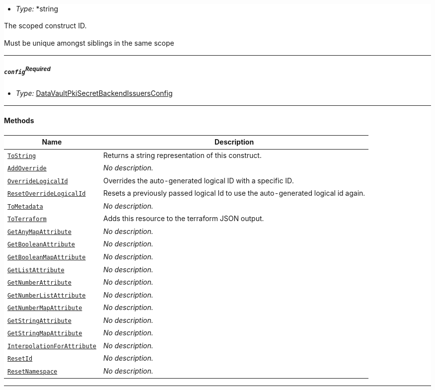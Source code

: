 - *Type:* *string

The scoped construct ID.

Must be unique amongst siblings in the same scope

---

##### `config`<sup>Required</sup> <a name="config" id="@cdktf/provider-vault.dataVaultPkiSecretBackendIssuers.DataVaultPkiSecretBackendIssuers.Initializer.parameter.config"></a>

- *Type:* <a href="#@cdktf/provider-vault.dataVaultPkiSecretBackendIssuers.DataVaultPkiSecretBackendIssuersConfig">DataVaultPkiSecretBackendIssuersConfig</a>

---

#### Methods <a name="Methods" id="Methods"></a>

| **Name** | **Description** |
| --- | --- |
| <code><a href="#@cdktf/provider-vault.dataVaultPkiSecretBackendIssuers.DataVaultPkiSecretBackendIssuers.toString">ToString</a></code> | Returns a string representation of this construct. |
| <code><a href="#@cdktf/provider-vault.dataVaultPkiSecretBackendIssuers.DataVaultPkiSecretBackendIssuers.addOverride">AddOverride</a></code> | *No description.* |
| <code><a href="#@cdktf/provider-vault.dataVaultPkiSecretBackendIssuers.DataVaultPkiSecretBackendIssuers.overrideLogicalId">OverrideLogicalId</a></code> | Overrides the auto-generated logical ID with a specific ID. |
| <code><a href="#@cdktf/provider-vault.dataVaultPkiSecretBackendIssuers.DataVaultPkiSecretBackendIssuers.resetOverrideLogicalId">ResetOverrideLogicalId</a></code> | Resets a previously passed logical Id to use the auto-generated logical id again. |
| <code><a href="#@cdktf/provider-vault.dataVaultPkiSecretBackendIssuers.DataVaultPkiSecretBackendIssuers.toMetadata">ToMetadata</a></code> | *No description.* |
| <code><a href="#@cdktf/provider-vault.dataVaultPkiSecretBackendIssuers.DataVaultPkiSecretBackendIssuers.toTerraform">ToTerraform</a></code> | Adds this resource to the terraform JSON output. |
| <code><a href="#@cdktf/provider-vault.dataVaultPkiSecretBackendIssuers.DataVaultPkiSecretBackendIssuers.getAnyMapAttribute">GetAnyMapAttribute</a></code> | *No description.* |
| <code><a href="#@cdktf/provider-vault.dataVaultPkiSecretBackendIssuers.DataVaultPkiSecretBackendIssuers.getBooleanAttribute">GetBooleanAttribute</a></code> | *No description.* |
| <code><a href="#@cdktf/provider-vault.dataVaultPkiSecretBackendIssuers.DataVaultPkiSecretBackendIssuers.getBooleanMapAttribute">GetBooleanMapAttribute</a></code> | *No description.* |
| <code><a href="#@cdktf/provider-vault.dataVaultPkiSecretBackendIssuers.DataVaultPkiSecretBackendIssuers.getListAttribute">GetListAttribute</a></code> | *No description.* |
| <code><a href="#@cdktf/provider-vault.dataVaultPkiSecretBackendIssuers.DataVaultPkiSecretBackendIssuers.getNumberAttribute">GetNumberAttribute</a></code> | *No description.* |
| <code><a href="#@cdktf/provider-vault.dataVaultPkiSecretBackendIssuers.DataVaultPkiSecretBackendIssuers.getNumberListAttribute">GetNumberListAttribute</a></code> | *No description.* |
| <code><a href="#@cdktf/provider-vault.dataVaultPkiSecretBackendIssuers.DataVaultPkiSecretBackendIssuers.getNumberMapAttribute">GetNumberMapAttribute</a></code> | *No description.* |
| <code><a href="#@cdktf/provider-vault.dataVaultPkiSecretBackendIssuers.DataVaultPkiSecretBackendIssuers.getStringAttribute">GetStringAttribute</a></code> | *No description.* |
| <code><a href="#@cdktf/provider-vault.dataVaultPkiSecretBackendIssuers.DataVaultPkiSecretBackendIssuers.getStringMapAttribute">GetStringMapAttribute</a></code> | *No description.* |
| <code><a href="#@cdktf/provider-vault.dataVaultPkiSecretBackendIssuers.DataVaultPkiSecretBackendIssuers.interpolationForAttribute">InterpolationForAttribute</a></code> | *No description.* |
| <code><a href="#@cdktf/provider-vault.dataVaultPkiSecretBackendIssuers.DataVaultPkiSecretBackendIssuers.resetId">ResetId</a></code> | *No description.* |
| <code><a href="#@cdktf/provider-vault.dataVaultPkiSecretBackendIssuers.DataVaultPkiSecretBackendIssuers.resetNamespace">ResetNamespace</a></code> | *No description.* |

---
